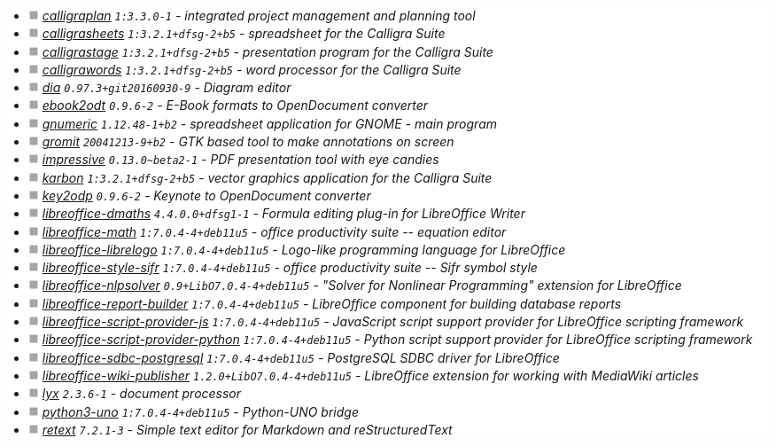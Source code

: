 - ![](grey.png) _[calligraplan](https://packages.debian.org/bullseye/calligraplan) `1:3.3.0-1` - integrated project management and planning tool_
- ![](grey.png) _[calligrasheets](https://packages.debian.org/bullseye/calligrasheets) `1:3.2.1+dfsg-2+b5` - spreadsheet for the Calligra Suite_
- ![](grey.png) _[calligrastage](https://packages.debian.org/bullseye/calligrastage) `1:3.2.1+dfsg-2+b5` - presentation program for the Calligra Suite_
- ![](grey.png) _[calligrawords](https://packages.debian.org/bullseye/calligrawords) `1:3.2.1+dfsg-2+b5` - word processor for the Calligra Suite_
- ![](grey.png) _[dia](https://packages.debian.org/bullseye/dia) `0.97.3+git20160930-9` - Diagram editor_
- ![](grey.png) _[ebook2odt](https://packages.debian.org/bullseye/ebook2odt) `0.9.6-2` - E-Book formats to OpenDocument converter_
- ![](grey.png) _[gnumeric](https://packages.debian.org/bullseye/gnumeric) `1.12.48-1+b2` - spreadsheet application for GNOME - main program_
- ![](grey.png) _[gromit](https://packages.debian.org/bullseye/gromit) `20041213-9+b2` - GTK based tool to make annotations on screen_
- ![](grey.png) _[impressive](https://packages.debian.org/bullseye/impressive) `0.13.0~beta2-1` - PDF presentation tool with eye candies_
- ![](grey.png) _[karbon](https://packages.debian.org/bullseye/karbon) `1:3.2.1+dfsg-2+b5` - vector graphics application for the Calligra Suite_
- ![](grey.png) _[key2odp](https://packages.debian.org/bullseye/key2odp) `0.9.6-2` - Keynote to OpenDocument converter_
- ![](grey.png) _[libreoffice-dmaths](https://packages.debian.org/bullseye/libreoffice-dmaths) `4.4.0.0+dfsg1-1` - Formula editing plug-in for LibreOffice Writer_
- ![](grey.png) _[libreoffice-math](https://packages.debian.org/bullseye/libreoffice-math) `1:7.0.4-4+deb11u5` - office productivity suite -- equation editor_
- ![](grey.png) _[libreoffice-librelogo](https://packages.debian.org/bullseye/libreoffice-librelogo) `1:7.0.4-4+deb11u5` - Logo-like programming language for LibreOffice_
- ![](grey.png) _[libreoffice-style-sifr](https://packages.debian.org/bullseye/libreoffice-style-sifr) `1:7.0.4-4+deb11u5` - office productivity suite -- Sifr symbol style_
- ![](grey.png) _[libreoffice-nlpsolver](https://packages.debian.org/bullseye/libreoffice-nlpsolver) `0.9+LibO7.0.4-4+deb11u5` - "Solver for Nonlinear Programming" extension for LibreOffice_
- ![](grey.png) _[libreoffice-report-builder](https://packages.debian.org/bullseye/libreoffice-report-builder) `1:7.0.4-4+deb11u5` - LibreOffice component for building database reports_
- ![](grey.png) _[libreoffice-script-provider-js](https://packages.debian.org/bullseye/libreoffice-script-provider-js) `1:7.0.4-4+deb11u5` - JavaScript script support provider for LibreOffice scripting framework_
- ![](grey.png) _[libreoffice-script-provider-python](https://packages.debian.org/bullseye/libreoffice-script-provider-python) `1:7.0.4-4+deb11u5` - Python script support provider for LibreOffice scripting framework_
- ![](grey.png) _[libreoffice-sdbc-postgresql](https://packages.debian.org/bullseye/libreoffice-sdbc-postgresql) `1:7.0.4-4+deb11u5` - PostgreSQL SDBC driver for LibreOffice_
- ![](grey.png) _[libreoffice-wiki-publisher](https://packages.debian.org/bullseye/libreoffice-wiki-publisher) `1.2.0+LibO7.0.4-4+deb11u5` - LibreOffice extension for working with MediaWiki articles_
- ![](grey.png) _[lyx](https://packages.debian.org/bullseye/lyx) `2.3.6-1` - document processor_
- ![](grey.png) _[python3-uno](https://packages.debian.org/bullseye/python3-uno) `1:7.0.4-4+deb11u5` - Python-UNO bridge_
- ![](grey.png) _[retext](https://packages.debian.org/bullseye/retext) `7.2.1-3` - Simple text editor for Markdown and reStructuredText_